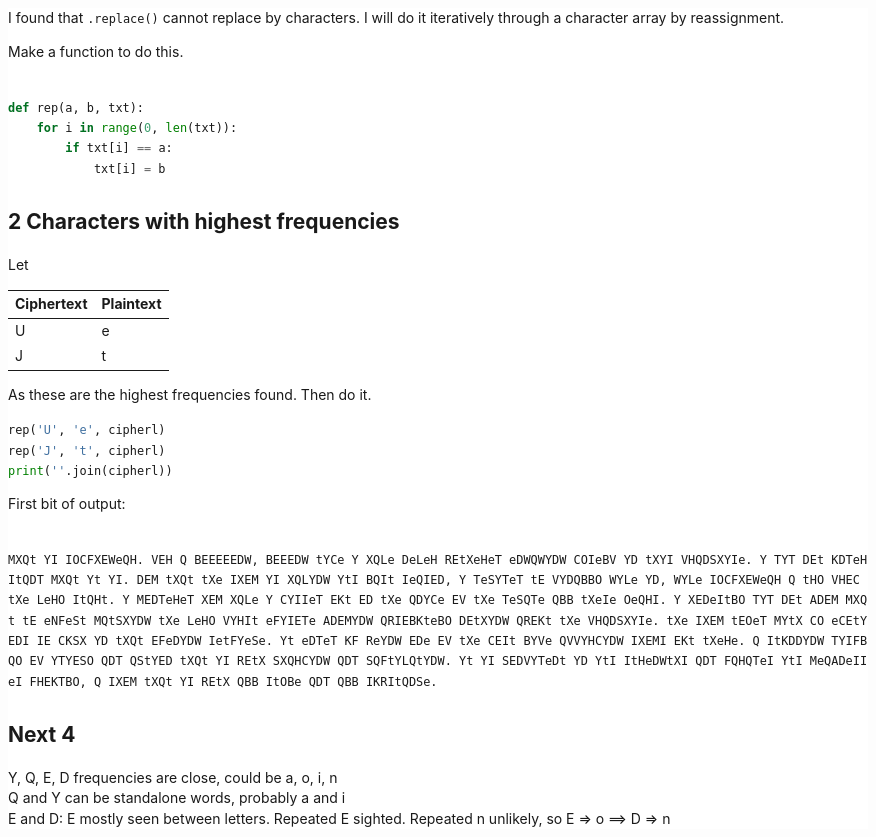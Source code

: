 I found that `.replace()` cannot replace by characters. I will do it iteratively through a character array by reassignment.

Make a function to do this.

```python

def rep(a, b, txt):
	for i in range(0, len(txt)):
		if txt[i] == a:
			txt[i] = b
```

## 2 Characters with highest frequencies
Let

| Ciphertext | Plaintext |
| ---------- | --------- |
| U          | e         |
| J          | t         | 

As these are the highest frequencies found.
Then do it.

```python
rep('U', 'e', cipherl)
rep('J', 't', cipherl)
print(''.join(cipherl))

```

First bit of output:

```

MXQt YI IOCFXEWeQH. VEH Q BEEEEEDW, BEEEDW tYCe Y XQLe DeLeH REtXeHeT eDWQWYDW COIeBV YD tXYI VHQDSXYIe. Y TYT DEt KDTeHItQDT MXQt Yt YI. DEM tXQt tXe IXEM YI XQLYDW YtI BQIt IeQIED, Y TeSYTeT tE VYDQBBO WYLe YD, WYLe IOCFXEWeQH Q tHO VHEC tXe LeHO ItQHt. Y MEDTeHeT XEM XQLe Y CYIIeT EKt ED tXe QDYCe EV tXe TeSQTe QBB tXeIe OeQHI. Y XEDeItBO TYT DEt ADEM MXQt tE eNFeSt MQtSXYDW tXe LeHO VYHIt eFYIETe ADEMYDW QRIEBKteBO DEtXYDW QREKt tXe VHQDSXYIe. tXe IXEM tEOeT MYtX CO eCEtYEDI IE CKSX YD tXQt EFeDYDW IetFYeSe. Yt eDTeT KF ReYDW EDe EV tXe CEIt BYVe QVVYHCYDW IXEMI EKt tXeHe. Q ItKDDYDW TYIFBQO EV YTYESO QDT QStYED tXQt YI REtX SXQHCYDW QDT SQFtYLQtYDW. Yt YI SEDVYTeDt YD YtI ItHeDWtXI QDT FQHQTeI YtI MeQADeIIeI FHEKTBO, Q IXEM tXQt YI REtX QBB ItOBe QDT QBB IKRItQDSe.

```


## Next 4

Y, Q, E, D frequencies are close, could be a, o, i, n\
Q and Y can be standalone words, probably a and i\
E and D: E mostly seen between letters. Repeated E sighted. Repeated n unlikely, so E => o
==> D => n
